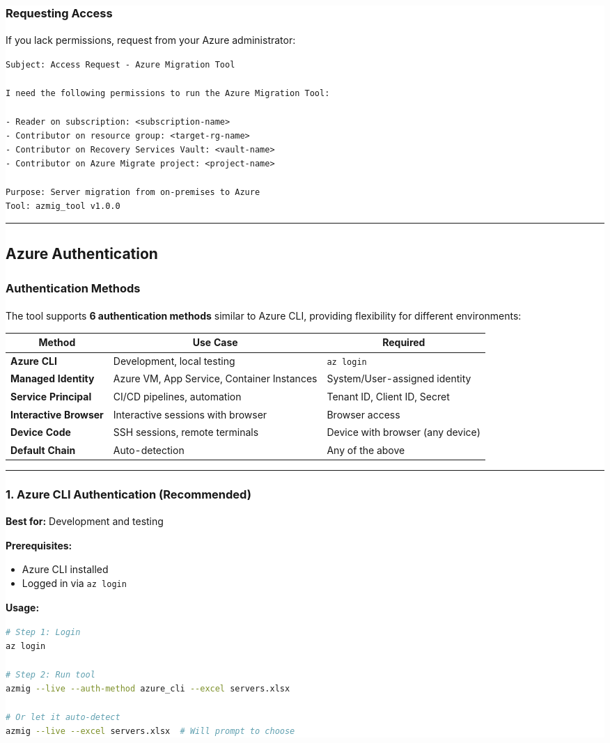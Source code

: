 ### Requesting Access

If you lack permissions, request from your Azure administrator:

```
Subject: Access Request - Azure Migration Tool

I need the following permissions to run the Azure Migration Tool:

- Reader on subscription: <subscription-name>
- Contributor on resource group: <target-rg-name>
- Contributor on Recovery Services Vault: <vault-name>
- Contributor on Azure Migrate project: <project-name>

Purpose: Server migration from on-premises to Azure
Tool: azmig_tool v1.0.0
```

---

## Azure Authentication

### Authentication Methods

The tool supports **6 authentication methods** similar to Azure CLI, providing flexibility for different environments:

| Method | Use Case | Required |
|--------|----------|----------|
| **Azure CLI** | Development, local testing | `az login` |
| **Managed Identity** | Azure VM, App Service, Container Instances | System/User-assigned identity |
| **Service Principal** | CI/CD pipelines, automation | Tenant ID, Client ID, Secret |
| **Interactive Browser** | Interactive sessions with browser | Browser access |
| **Device Code** | SSH sessions, remote terminals | Device with browser (any device) |
| **Default Chain** | Auto-detection | Any of the above |

---

### 1. Azure CLI Authentication (Recommended)

**Best for:** Development and testing

**Prerequisites:**
- Azure CLI installed
- Logged in via `az login`

**Usage:**
```bash
# Step 1: Login
az login

# Step 2: Run tool
azmig --live --auth-method azure_cli --excel servers.xlsx

# Or let it auto-detect
azmig --live --excel servers.xlsx  # Will prompt to choose
```
